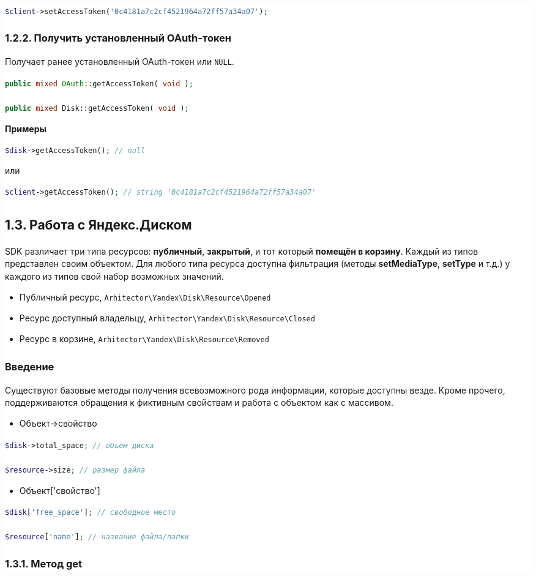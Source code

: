 ```php
$client->setAccessToken('0c4181a7c2cf4521964a72ff57a34a07');
```

### 1.2.2. Получить установленный OAuth-токен

Получает ранее установленный OAuth-токен или `NULL`.

```php
public mixed OAuth::getAccessToken( void );

public mixed Disk::getAccessToken( void );
```

**Примеры**

```php
$disk->getAccessToken(); // null
```

или

```php
$client->getAccessToken(); // string '0c4181a7c2cf4521964a72ff57a34a07'
```

## 1.3. Работа с Яндекс.Диском

SDK различает три типа ресурсов: **публичный**, **закрытый**, и тот который **помещён в корзину**. Каждый из типов представлен своим объектом. Для любого типа ресурса доступна фильтрация (методы **setMediaType**, **setType** и т.д.) у каждого из типов свой набор возможных значений.

- Публичный ресурс, `Arhitector\Yandex\Disk\Resource\Opened`

- Ресурс доступный владельцу, `Arhitector\Yandex\Disk\Resource\Closed`

- Ресурс в корзине, `Arhitector\Yandex\Disk\Resource\Removed`

### Введение

Существуют базовые методы получения всевозможного рода информации, которые доступны везде. Кроме прочего, поддерживаются обращения к фиктивным свойствам и работа с объектом как с массивом.

- Объект->свойство

```php
$disk->total_space; // объём диска

$resource->size; // размер файла
```

- Объект['свойство']

```php
$disk['free_space']; // свободное место

$resource['name']; // название файла/папки
```

### 1.3.1. Метод get
